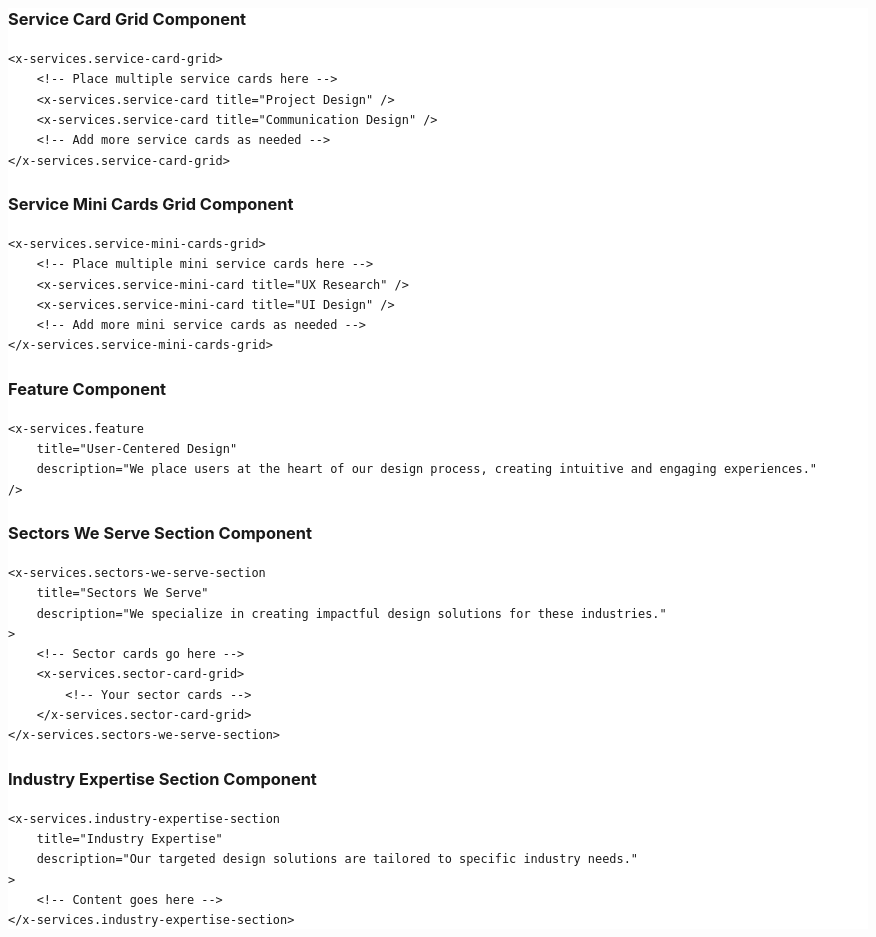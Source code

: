 ### Service Card Grid Component

```blade
<x-services.service-card-grid>
    <!-- Place multiple service cards here -->
    <x-services.service-card title="Project Design" />
    <x-services.service-card title="Communication Design" />
    <!-- Add more service cards as needed -->
</x-services.service-card-grid>
```

### Service Mini Cards Grid Component

```blade
<x-services.service-mini-cards-grid>
    <!-- Place multiple mini service cards here -->
    <x-services.service-mini-card title="UX Research" />
    <x-services.service-mini-card title="UI Design" />
    <!-- Add more mini service cards as needed -->
</x-services.service-mini-cards-grid>
```

### Feature Component

```blade
<x-services.feature
    title="User-Centered Design"
    description="We place users at the heart of our design process, creating intuitive and engaging experiences."
/>
```

### Sectors We Serve Section Component

```blade
<x-services.sectors-we-serve-section
    title="Sectors We Serve"
    description="We specialize in creating impactful design solutions for these industries."
>
    <!-- Sector cards go here -->
    <x-services.sector-card-grid>
        <!-- Your sector cards -->
    </x-services.sector-card-grid>
</x-services.sectors-we-serve-section>
```

### Industry Expertise Section Component

```blade
<x-services.industry-expertise-section
    title="Industry Expertise"
    description="Our targeted design solutions are tailored to specific industry needs."
>
    <!-- Content goes here -->
</x-services.industry-expertise-section>
```
